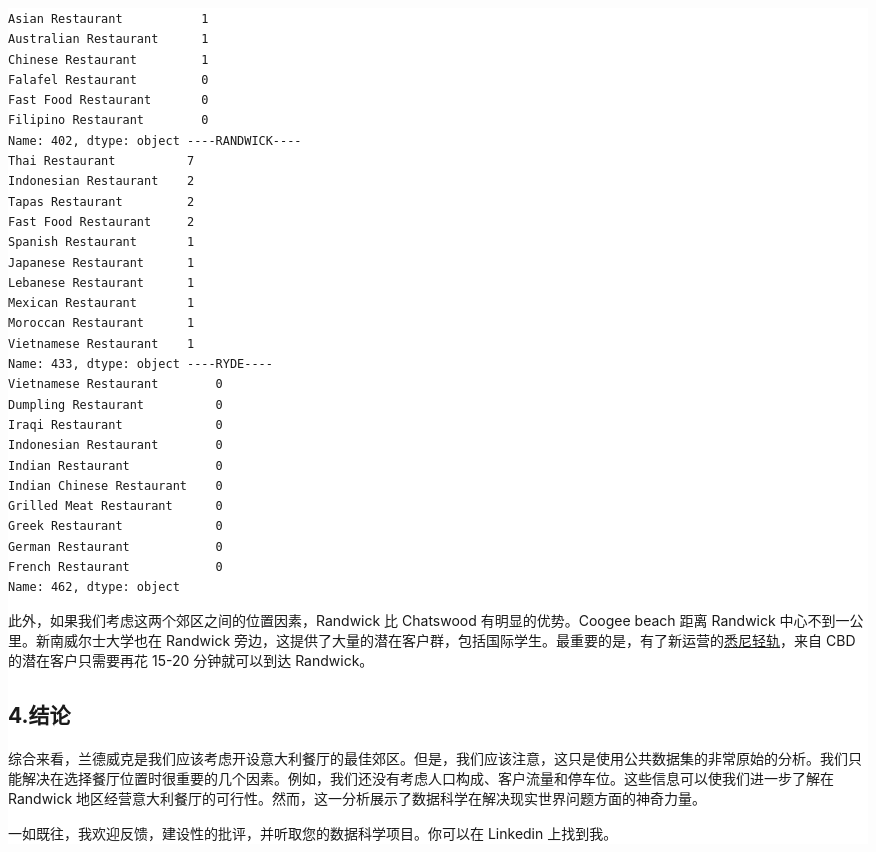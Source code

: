 ```
Asian Restaurant           1
Australian Restaurant      1
Chinese Restaurant         1
Falafel Restaurant         0
Fast Food Restaurant       0
Filipino Restaurant        0
Name: 402, dtype: object ----RANDWICK----
Thai Restaurant          7
Indonesian Restaurant    2
Tapas Restaurant         2
Fast Food Restaurant     2
Spanish Restaurant       1
Japanese Restaurant      1
Lebanese Restaurant      1
Mexican Restaurant       1
Moroccan Restaurant      1
Vietnamese Restaurant    1
Name: 433, dtype: object ----RYDE----
Vietnamese Restaurant        0
Dumpling Restaurant          0
Iraqi Restaurant             0
Indonesian Restaurant        0
Indian Restaurant            0
Indian Chinese Restaurant    0
Grilled Meat Restaurant      0
Greek Restaurant             0
German Restaurant            0
French Restaurant            0
Name: 462, dtype: object
```

此外，如果我们考虑这两个郊区之间的位置因素，Randwick 比 Chatswood 有明显的优势。Coogee beach 距离 Randwick 中心不到一公里。新南威尔士大学也在 Randwick 旁边，这提供了大量的潜在客户群，包括国际学生。最重要的是，有了新运营的[悉尼轻轨](https://sydneylightrail.transport.nsw.gov.au/)，来自 CBD 的潜在客户只需要再花 15-20 分钟就可以到达 Randwick。

## 4.结论

综合来看，兰德威克是我们应该考虑开设意大利餐厅的最佳郊区。但是，我们应该注意，这只是使用公共数据集的非常原始的分析。我们只能解决在选择餐厅位置时很重要的几个因素。例如，我们还没有考虑人口构成、客户流量和停车位。这些信息可以使我们进一步了解在 Randwick 地区经营意大利餐厅的可行性。然而，这一分析展示了数据科学在解决现实世界问题方面的神奇力量。

一如既往，我欢迎反馈，建设性的批评，并听取您的数据科学项目。你可以在 Linkedin 上找到我。